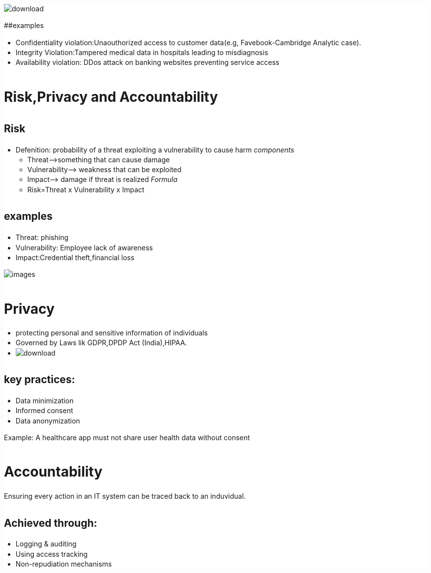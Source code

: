 
<img width="2037" height="2012" alt="download" src="https://github.com/user-attachments/assets/ebb8e91b-406d-414f-afe7-e28151edf1d1" />

##examples
- Confidentiality violation:Unaouthorized access to customer data(e.g, Favebook-Cambridge Analytic case).
- Integrity Violation:Tampered medical data in hospitals leading to misdiagnosis
- Availability violation: DDos attack on banking websites preventing service access

# Risk,Privacy and Accountability
## Risk
- Defenition: probability of a threat exploiting a vulnerability to cause harm
*components*
  - Threat-->something that can cause damage
  -  Vulnerability--> weakness that can be exploited
  -  Impact--> damage if threat is realized
*Formula*
  - Risk=Threat x Vulnerability x Impact
 
## examples
- Threat: phishing
- Vulnerability: Employee lack of awareness
-  Impact:Credential theft,financial loss
  
<img width="300" height="168" alt="images" src="https://github.com/user-attachments/assets/ddc0918d-9f02-4333-b8a5-f8950bdc55f9" />


# Privacy
- protecting personal and sensitive information of individuals
- Governed by Laws lik GDPR,DPDP Act (India),HIPAA.
- ![download](https://github.com/user-attachments/assets/f30c8467-d1fc-4fbc-8d4e-a5e78690db4e)


## key practices:
- Data minimization
- Informed consent
- Data anonymization

Example: A healthcare app must not share user health data without consent

# Accountability
Ensuring every action in an IT system can be traced back to an induvidual.

## Achieved through:
- Logging & auditing
- Using access tracking
- Non-repudiation mechanisms
